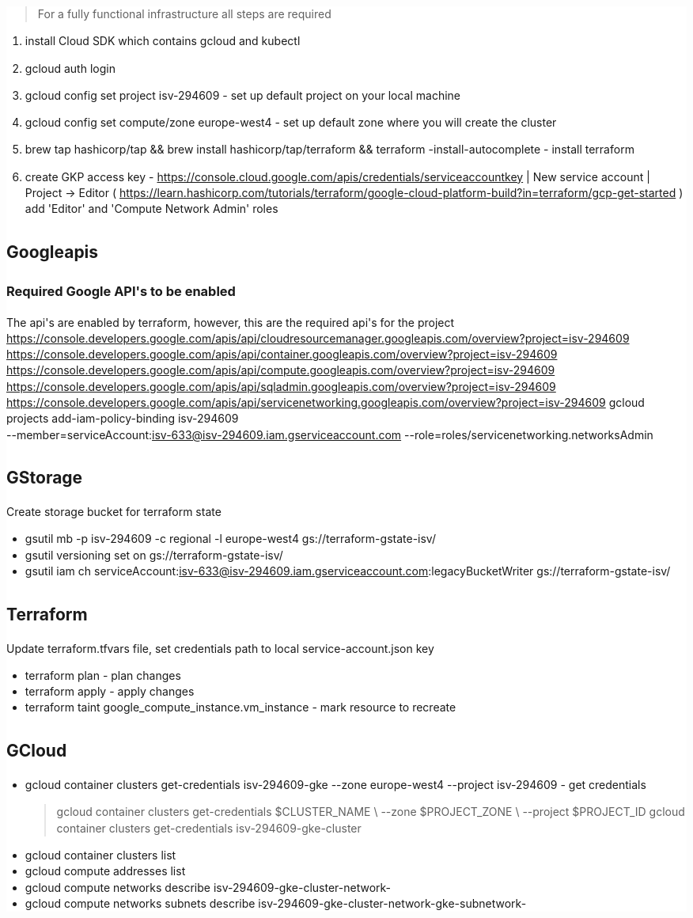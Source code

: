 > For a fully functional infrastructure all steps are required

1. install Cloud SDK which contains gcloud and kubectl
2. gcloud auth login
3. gcloud config set project isv-294609 - set up default project on your local machine
4. gcloud config set compute/zone europe-west4 - set up default zone where you will create the cluster

5. brew tap hashicorp/tap && brew install hashicorp/tap/terraform && terraform -install-autocomplete - install terraform

6. create GKP access key - https://console.cloud.google.com/apis/credentials/serviceaccountkey | New service account | Project -> Editor ( https://learn.hashicorp.com/tutorials/terraform/google-cloud-platform-build?in=terraform/gcp-get-started )
   add 'Editor' and 'Compute Network Admin' roles

## Googleapis
### Required Google API's to be enabled
The api's are enabled by terraform, however, this are the required api's for the project
https://console.developers.google.com/apis/api/cloudresourcemanager.googleapis.com/overview?project=isv-294609
https://console.developers.google.com/apis/api/container.googleapis.com/overview?project=isv-294609
https://console.developers.google.com/apis/api/compute.googleapis.com/overview?project=isv-294609
https://console.developers.google.com/apis/api/sqladmin.googleapis.com/overview?project=isv-294609
https://console.developers.google.com/apis/api/servicenetworking.googleapis.com/overview?project=isv-294609
gcloud projects add-iam-policy-binding isv-294609 \
    --member=serviceAccount:isv-633@isv-294609.iam.gserviceaccount.com --role=roles/servicenetworking.networksAdmin

## GStorage
Create storage bucket for terraform state
- gsutil mb -p isv-294609 -c regional -l europe-west4 gs://terraform-gstate-isv/
- gsutil versioning set on gs://terraform-gstate-isv/
- gsutil iam ch serviceAccount:isv-633@isv-294609.iam.gserviceaccount.com:legacyBucketWriter gs://terraform-gstate-isv/

## Terraform
Update terraform.tfvars file, set credentials path to local service-account.json key
- terraform plan - plan changes
- terraform apply - apply changes
- terraform taint google_compute_instance.vm_instance - mark resource to recreate

## GCloud
- gcloud container clusters get-credentials isv-294609-gke --zone europe-west4 --project isv-294609 - get credentials
	> gcloud container clusters get-credentials $CLUSTER_NAME \ --zone $PROJECT_ZONE \ --project $PROJECT_ID
	> gcloud container clusters get-credentials isv-294609-gke-cluster
- gcloud container clusters list
- gcloud compute addresses list
- gcloud compute networks describe isv-294609-gke-cluster-network-<id>
- gcloud compute networks subnets describe isv-294609-gke-cluster-network-gke-subnetwork-<id>
